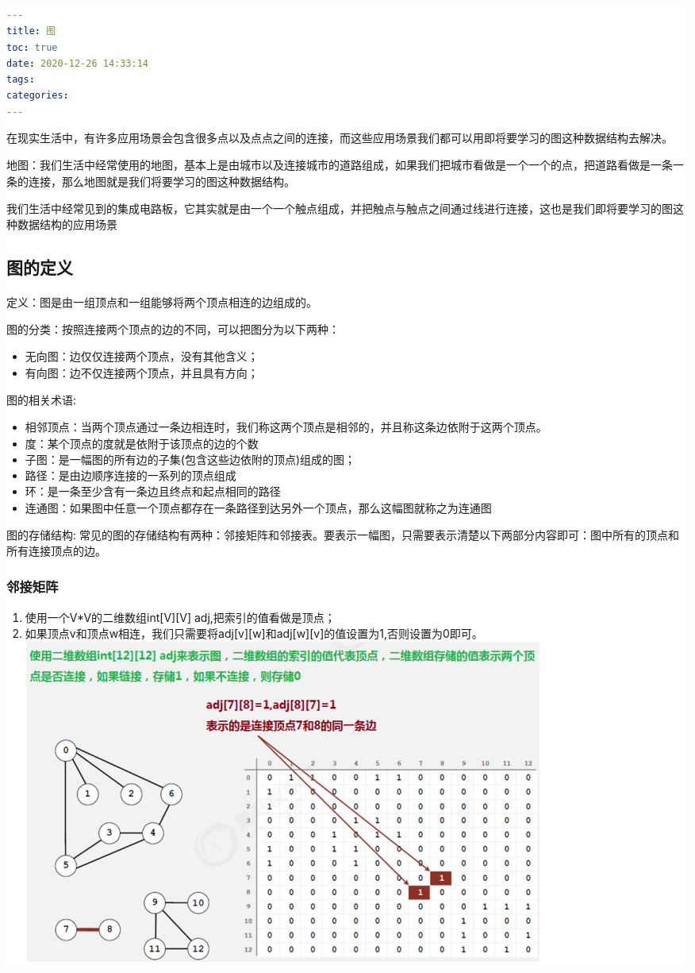 ```yaml
---
title: 图
toc: true
date: 2020-12-26 14:33:14
tags:
categories:
---
```



在现实生活中，有许多应用场景会包含很多点以及点点之间的连接，而这些应用场景我们都可以用即将要学习的图这种数据结构去解决。

地图：我们生活中经常使用的地图，基本上是由城市以及连接城市的道路组成，如果我们把城市看做是一个一个的点，把道路看做是一条一条的连接，那么地图就是我们将要学习的图这种数据结构。

我们生活中经常见到的集成电路板，它其实就是由一个一个触点组成，并把触点与触点之间通过线进行连接，这也是我们即将要学习的图这种数据结构的应用场景

## 图的定义
定义：图是由一组顶点和一组能够将两个顶点相连的边组成的。

图的分类：按照连接两个顶点的边的不同，可以把图分为以下两种：
- 无向图：边仅仅连接两个顶点，没有其他含义；
- 有向图：边不仅连接两个顶点，并且具有方向；

图的相关术语: 
- 相邻顶点：当两个顶点通过一条边相连时，我们称这两个顶点是相邻的，并且称这条边依附于这两个顶点。
- 度：某个顶点的度就是依附于该顶点的边的个数
- 子图：是一幅图的所有边的子集(包含这些边依附的顶点)组成的图；
- 路径：是由边顺序连接的一系列的顶点组成
- 环：是一条至少含有一条边且终点和起点相同的路径
- 连通图：如果图中任意一个顶点都存在一条路径到达另外一个顶点，那么这幅图就称之为连通图

图的存储结构: 常见的图的存储结构有两种：邻接矩阵和邻接表。要表示一幅图，只需要表示清楚以下两部分内容即可：图中所有的顶点和所有连接顶点的边。

### 邻接矩阵
1. 使用一个V*V的二维数组int[V][V] adj,把索引的值看做是顶点；
2. 如果顶点v和顶点w相连，我们只需要将adj[v][w]和adj[w][v]的值设置为1,否则设置为0即可。
![](图/t1-adj.png)

